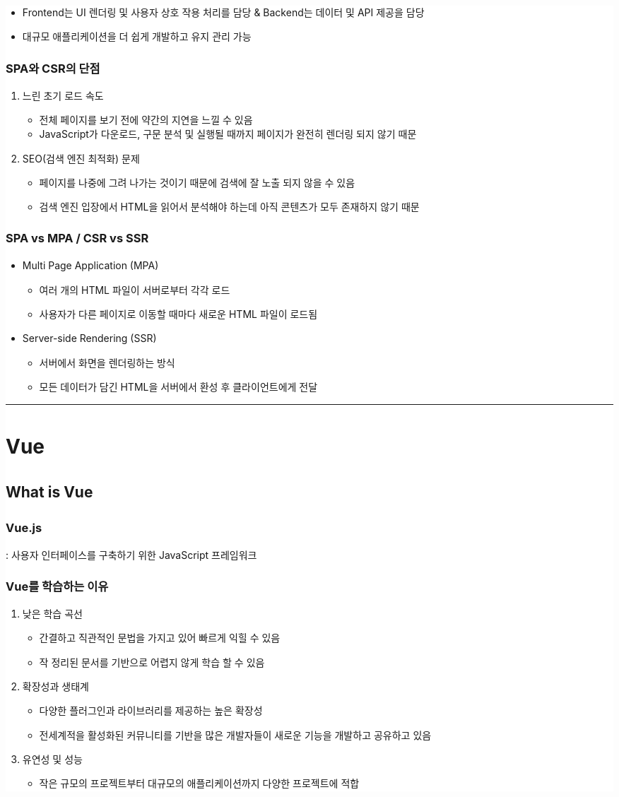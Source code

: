    - Frontend는 UI 렌더링 및 사용자 상호 작용 처리를 담당 & Backend는 데이터 및 API 제공을 담당
   
   - 대규모 애플리케이션을 더 쉽게 개발하고 유지 관리 가능

### SPA와 CSR의 단점

1. 느린 초기 로드 속도
   
   - 전체 페이지를 보기 전에 약간의 지연을 느낄 수 있음
   - JavaScript가 다운로드, 구문 분석 및 실행될 때까지 페이지가 완전히 렌더링 되지 않기 때문

2. SEO(검색 엔진 최적화) 문제
   
   - 페이지를 나중에 그려 나가는 것이기 때문에 검색에 잘 노출 되지 않을 수 있음
   
   - 검색 엔진 입장에서 HTML을 읽어서 분석해야 하는데 아직 콘텐츠가 모두 존재하지 않기 때문

### SPA vs MPA / CSR vs SSR

- Multi Page Application (MPA)
  
  - 여러 개의 HTML 파일이 서버로부터 각각 로드
  
  - 사용자가 다른 페이지로 이동할 때마다 새로운 HTML 파일이 로드됨

- Server-side Rendering (SSR)
  
  - 서버에서 화면을 렌더링하는 방식
  
  - 모든 데이터가 담긴 HTML을 서버에서 환성 후 클라이언트에게 전달

---

# Vue

## What is Vue

### Vue.js

  : 사용자 인터페이스를 구축하기 위한 JavaScript 프레임워크

### Vue를 학습하는 이유

1. 낮은 학습 곡선
   
   - 간결하고 직관적인 문법을 가지고 있어 빠르게 익힐 수 있음
   
   - 작 정리된 문서를 기반으로 어렵지 않게 학습 할 수 있음

2. 확장성과 생태계
   
   - 다양한 플러그인과 라이브러리를 제공하는 높은 확장성
   
   - 전세계적을 활성화된 커뮤니티를 기반을 많은 개발자들이 새로운 기능을 개발하고 공유하고 있음

3. 유연성 및 성능
   
   - 작은 규모의 프로젝트부터 대규모의 애플리케이션까지 다양한 프로젝트에 적합
